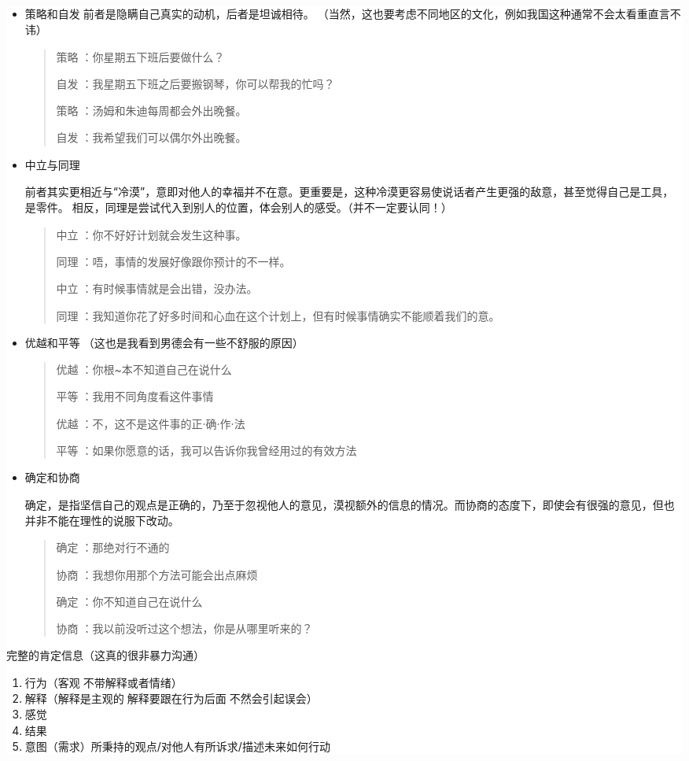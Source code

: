 - 策略和自发
  前者是隐瞒自己真实的动机，后者是坦诚相待。
  （当然，这也要考虑不同地区的文化，例如我国这种通常不会太看重直言不讳）

  >策略 ：你星期五下班后要做什么？
  >
  > 自发 ：我星期五下班之后要搬钢琴，你可以帮我的忙吗？ 
  >
  >策略 ：汤姆和朱迪每周都会外出晚餐。 
  >
  >自发 ：我希望我们可以偶尔外出晚餐。

- 中立与同理

  前者其实更相近与“冷漠”，意即对他人的幸福并不在意。更重要是，这种冷漠更容易使说话者产生更强的敌意，甚至觉得自己是工具，是零件。
  相反，同理是尝试代入到别人的位置，体会别人的感受。（并不一定要认同！）

  >中立 ：你不好好计划就会发生这种事。 
  >
  >同理 ：唔，事情的发展好像跟你预计的不一样。
  >
  >中立 ：有时候事情就是会出错，没办法。 
  >
  >同理 ：我知道你花了好多时间和心血在这个计划上，但有时候事情确实不能顺着我们的意。

- 优越和平等
  （这也是我看到男德会有一些不舒服的原因）

  >优越 ：你根~本不知道自己在说什么
  >
  >平等 ：我用不同角度看这件事情
  >
  >优越 ：不，这不是这件事的正·确·作·法
  >
  >平等 ：如果你愿意的话，我可以告诉你我曾经用过的有效方法

- 确定和协商

  确定，是指坚信自己的观点是正确的，乃至于忽视他人的意见，漠视额外的信息的情况。而协商的态度下，即使会有很强的意见，但也并非不能在理性的说服下改动。

  >确定 ：那绝对行不通的 
  >
  >协商 ：我想你用那个方法可能会出点麻烦 
  >
  >确定 ：你不知道自己在说什么 
  >
  >协商 ：我以前没听过这个想法，你是从哪里听来的？



完整的肯定信息（这真的很非暴力沟通）

1. 行为（客观 不带解释或者情绪）
2. 解释（解释是主观的 解释要跟在行为后面 不然会引起误会）
3. 感觉
4. 结果
5. 意图（需求）所秉持的观点/对他人有所诉求/描述未来如何行动
